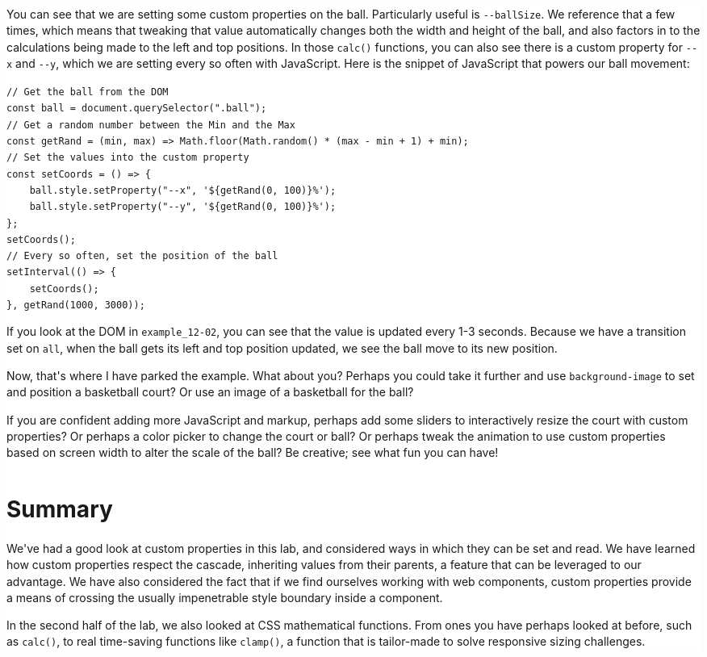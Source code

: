 
You can see that we are setting some custom properties on the ball.
Particularly useful is `--ballSize`. We reference that a
few times, which means that tweaking that value automatically changes
both the width and height of the ball, and also factors in to the
calculations being made to the left and top positions. In those
`calc()` functions, you can also see there is a custom
property for `--x` and `--y`, which we are
setting every so often with JavaScript. Here is the snippet of
JavaScript that powers our ball movement:


``` {.language-markup}
// Get the ball from the DOM
const ball = document.querySelector(".ball");
// Get a random number between the Min and the Max
const getRand = (min, max) => Math.floor(Math.random() * (max - min + 1) + min);
// Set the values into the custom property
const setCoords = () => {
    ball.style.setProperty("--x", '${getRand(0, 100)}%');
    ball.style.setProperty("--y", '${getRand(0, 100)}%');
};
setCoords();
// Every so often, set the position of the ball
setInterval(() => {
    setCoords();
}, getRand(1000, 3000));
```


If you look at the DOM in `example_12-02`, you can see that
the value is updated every 1-3 seconds. Because we have a transition set
on `all`, when the ball gets its left and top position
updated, we see the ball move to its new position.

Now, that's where I have parked the example. What about you? Perhaps you
could take it further and use `background-image` to set and
position a basketball court? Or use an image of a basketball for the
ball?

If you are confident adding more JavaScript and markup, perhaps add some
sliders to interactively resize the court with custom properties? Or
perhaps a color picker to change the court or ball? Or perhaps tweak the
animation to use custom properties based on screen width to alter the
scale of the ball? Be creative; see what fun you can have!


Summary
=======


We've had a good look at custom properties in this lab, and
considered ways in which they can be set and read. We have learned how
custom properties respect the cascade, inheriting values from their
parents, a feature that can be leveraged to our advantage. We have also
considered the fact that if we find ourselves working with web
components, custom properties provide a means of crossing the usually
impenetrable style boundary inside a component.

In the second half of the lab, we also looked at CSS mathematical
functions. From ones you have perhaps looked at before, such as
`calc()`, to real time-saving functions like
`clamp()`, a function that is tailor-made to solve
responsive sizing challenges.
